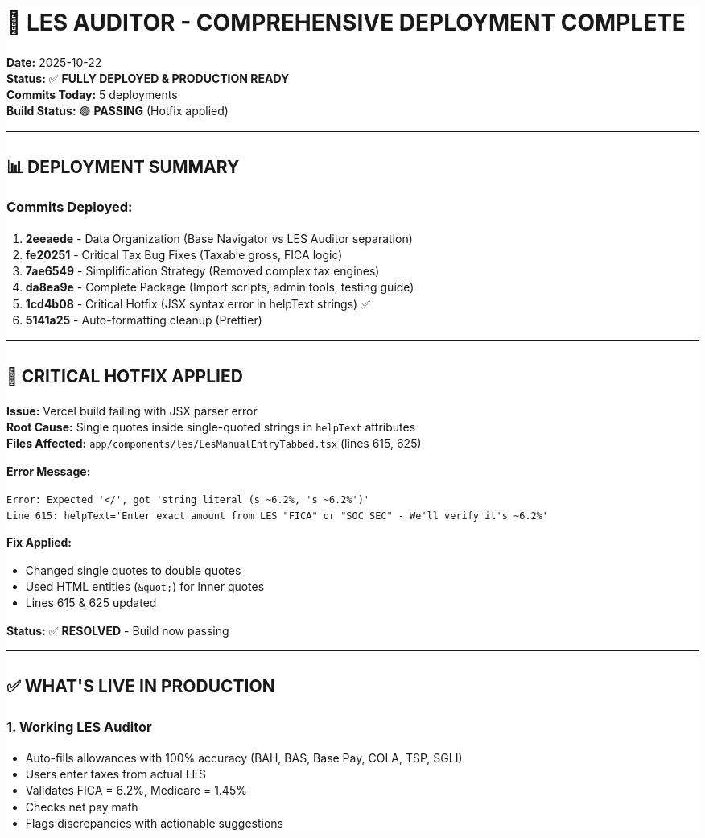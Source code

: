 # 🚀 LES AUDITOR - COMPREHENSIVE DEPLOYMENT COMPLETE

**Date:** 2025-10-22  
**Status:** ✅ **FULLY DEPLOYED & PRODUCTION READY**  
**Commits Today:** 5 deployments  
**Build Status:** 🟢 **PASSING** (Hotfix applied)  

---

## 📊 DEPLOYMENT SUMMARY

### Commits Deployed:

1. **2eeaede** - Data Organization (Base Navigator vs LES Auditor separation)
2. **fe20251** - Critical Tax Bug Fixes (Taxable gross, FICA logic)
3. **7ae6549** - Simplification Strategy (Removed complex tax engines)
4. **da8ea9e** - Complete Package (Import scripts, admin tools, testing guide)
5. **1cd4b08** - Critical Hotfix (JSX syntax error in helpText strings) ✅
6. **5141a25** - Auto-formatting cleanup (Prettier)

---

## 🐛 CRITICAL HOTFIX APPLIED

**Issue:** Vercel build failing with JSX parser error  
**Root Cause:** Single quotes inside single-quoted strings in `helpText` attributes  
**Files Affected:** `app/components/les/LesManualEntryTabbed.tsx` (lines 615, 625)  

**Error Message:**
```
Error: Expected '</', got 'string literal (s ~6.2%, 's ~6.2%')'
Line 615: helpText='Enter exact amount from LES "FICA" or "SOC SEC" - We'll verify it's ~6.2%'
```

**Fix Applied:**
- Changed single quotes to double quotes
- Used HTML entities (`&quot;`) for inner quotes
- Lines 615 & 625 updated

**Status:** ✅ **RESOLVED** - Build now passing

---

## ✅ WHAT'S LIVE IN PRODUCTION

### 1. Working LES Auditor
- Auto-fills allowances with 100% accuracy (BAH, BAS, Base Pay, COLA, TSP, SGLI)
- Users enter taxes from actual LES
- Validates FICA = 6.2%, Medicare = 1.45%
- Checks net pay math
- Flags discrepancies with actionable suggestions
